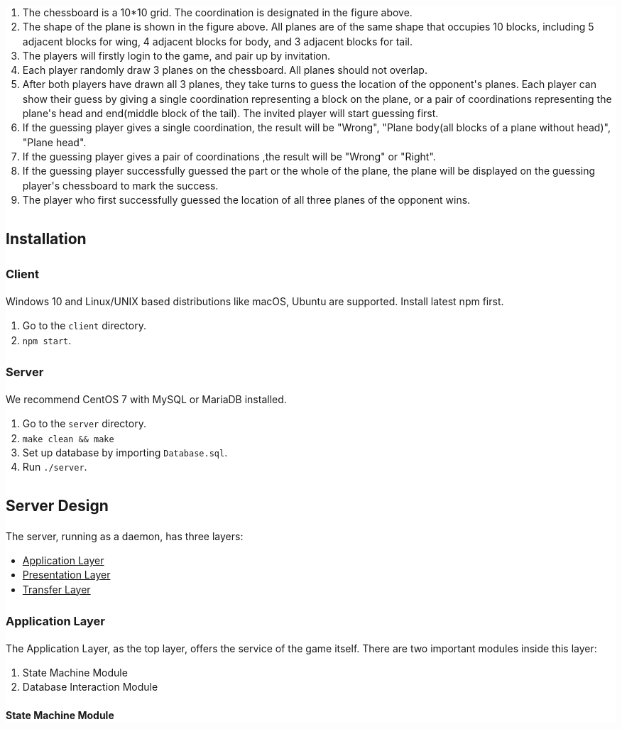 1. The chessboard is a 10\*10 grid. The coordination is designated in the figure above.
2. The shape of the plane is shown in the figure above. All planes are of the same shape that occupies 10 blocks, including 5 adjacent blocks for wing, 4 adjacent blocks for body, and 3 adjacent blocks for tail.
3. The players will firstly login to the game, and pair up by invitation.
4. Each player randomly draw 3 planes on the chessboard. All planes should not overlap.
5. After both players have drawn all 3 planes, they take turns to guess the location of the opponent's planes. Each player can show their guess by giving a single coordination representing a block on the plane, or a pair of coordinations representing the plane's head and end(middle block of the tail). The invited player will start guessing first.
6. If the guessing player gives a single coordination, the result will be "Wrong", "Plane body(all blocks of a plane without head)", "Plane head".
7. If the guessing player gives a pair of coordinations ,the result will be "Wrong" or "Right".
8. If the guessing player successfully guessed the part or the whole of the plane, the plane will be displayed on the guessing player's chessboard to mark the success.
9. The player who first successfully guessed the location of all three planes of the opponent wins.

## Installation

### Client

Windows 10 and Linux/UNIX based distributions like macOS, Ubuntu are supported. Install latest npm first.

1. Go to the `client` directory.
2. `npm start`.

### Server

We recommend CentOS 7 with MySQL or MariaDB installed.

1. Go to the `server` directory.
2. `make clean && make`
3. Set up database by importing `Database.sql`.
4. Run `./server`.

## Server Design

The server, running as a daemon, has three layers:

- [Application Layer](#application-layer)
- [Presentation Layer](#presentation-layer)
- [Transfer Layer](#transfer-layer)

### Application Layer

The Application Layer, as the top layer, offers the service of the game itself. There are two important modules inside this layer:

1. State Machine Module
2. Database Interaction Module

#### State Machine Module
